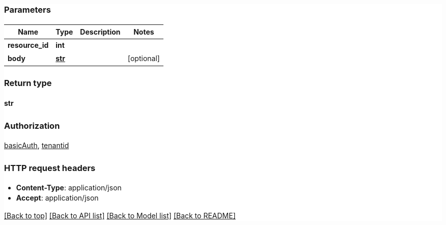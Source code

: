 ### Parameters

Name | Type | Description  | Notes
------------- | ------------- | ------------- | -------------
 **resource_id** | **int**|  | 
 **body** | [**str**](str.md)|  | [optional] 

### Return type

**str**

### Authorization

[basicAuth](../README.md#basicAuth), [tenantid](../README.md#tenantid)

### HTTP request headers

 - **Content-Type**: application/json
 - **Accept**: application/json

[[Back to top]](#) [[Back to API list]](../README.md#documentation-for-api-endpoints) [[Back to Model list]](../README.md#documentation-for-models) [[Back to README]](../README.md)

